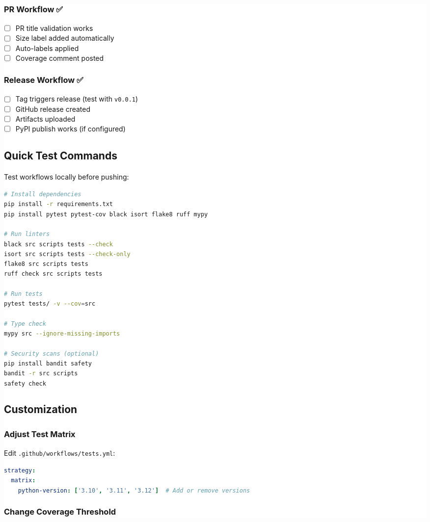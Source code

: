 ### PR Workflow ✅
- [ ] PR title validation works
- [ ] Size label added automatically
- [ ] Auto-labels applied
- [ ] Coverage comment posted

### Release Workflow ✅
- [ ] Tag triggers release (test with `v0.0.1`)
- [ ] GitHub release created
- [ ] Artifacts uploaded
- [ ] PyPI publish works (if configured)

## Quick Test Commands

Test workflows locally before pushing:

```bash
# Install dependencies
pip install -r requirements.txt
pip install pytest pytest-cov black isort flake8 ruff mypy

# Run linters
black src scripts tests --check
isort src scripts tests --check-only
flake8 src scripts tests
ruff check src scripts tests

# Run tests
pytest tests/ -v --cov=src

# Type check
mypy src --ignore-missing-imports

# Security scans (optional)
pip install bandit safety
bandit -r src scripts
safety check
```

## Customization

### Adjust Test Matrix

Edit `.github/workflows/tests.yml`:

```yaml
strategy:
  matrix:
    python-version: ['3.10', '3.11', '3.12']  # Add or remove versions
```

### Change Coverage Threshold
